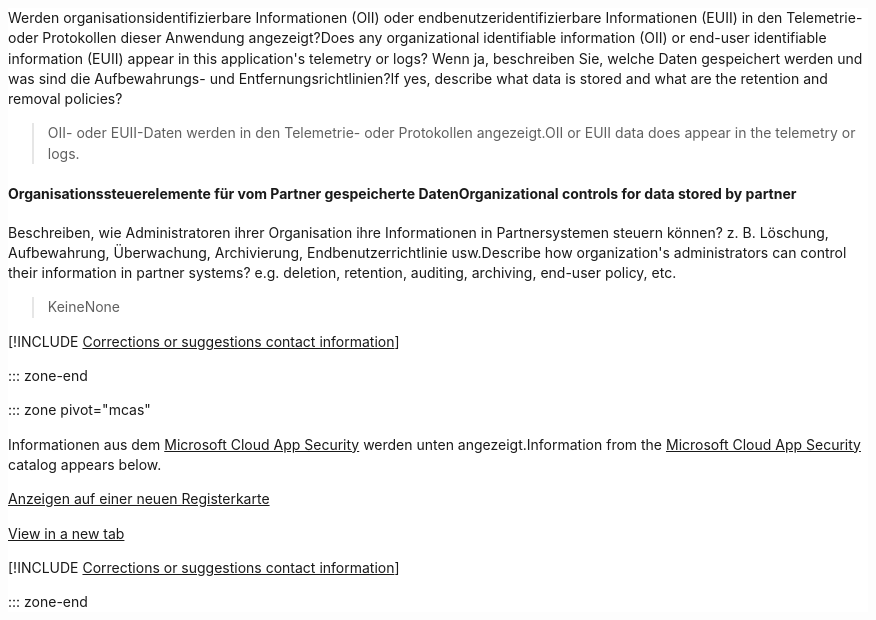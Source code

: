 <span data-ttu-id="d9feb-143">Werden organisationsidentifizierbare Informationen (OII) oder endbenutzeridentifizierbare Informationen (EUII) in den Telemetrie- oder Protokollen dieser Anwendung angezeigt?</span><span class="sxs-lookup"><span data-stu-id="d9feb-143">Does any organizational identifiable information (OII) or end-user identifiable information (EUII) appear in this application's telemetry or logs?</span></span> <span data-ttu-id="d9feb-144">Wenn ja, beschreiben Sie, welche Daten gespeichert werden und was sind die Aufbewahrungs- und Entfernungsrichtlinien?</span><span class="sxs-lookup"><span data-stu-id="d9feb-144">If yes, describe what data is stored and what are the retention and removal policies?</span></span>

><span data-ttu-id="d9feb-145">OII- oder EUII-Daten werden in den Telemetrie- oder Protokollen angezeigt.</span><span class="sxs-lookup"><span data-stu-id="d9feb-145">OII or EUII data does appear in the telemetry or logs.</span></span>

#### <a name="organizational-controls-for-data-stored-by-partner"></a><span data-ttu-id="d9feb-146">Organisationssteuerelemente für vom Partner gespeicherte Daten</span><span class="sxs-lookup"><span data-stu-id="d9feb-146">Organizational controls for data stored by partner</span></span>

<span data-ttu-id="d9feb-147">Beschreiben, wie Administratoren ihrer Organisation ihre Informationen in Partnersystemen steuern können? z. B. Löschung, Aufbewahrung, Überwachung, Archivierung, Endbenutzerrichtlinie usw.</span><span class="sxs-lookup"><span data-stu-id="d9feb-147">Describe how organization's administrators can control their information in partner systems? e.g. deletion, retention, auditing, archiving, end-user policy, etc.</span></span>

><span data-ttu-id="d9feb-148">Keine</span><span class="sxs-lookup"><span data-stu-id="d9feb-148">None</span></span>


[!INCLUDE [Corrections or suggestions contact information](../includes/corrections-or-suggestions.md)]

::: zone-end

::: zone pivot="mcas"

<span data-ttu-id="d9feb-149">Informationen aus dem [Microsoft Cloud App Security](https://www.microsoft.com/enterprise-mobility-security/cloud-app-security) werden unten angezeigt.</span><span class="sxs-lookup"><span data-stu-id="d9feb-149">Information from the [Microsoft Cloud App Security](https://www.microsoft.com/enterprise-mobility-security/cloud-app-security) catalog appears below.</span></span>

<iframe height='1020' title='<span data-ttu-id="d9feb-150">Microsoft Cloud App Security Informationen</span><span class="sxs-lookup"><span data-stu-id="d9feb-150">Microsoft Cloud App Security Information</span></span>' src='https://appmcasinfoprod.azurewebsites.net/#/dashboard/35670' frameborder='no' style='width: 100%;'></iframe><span data-ttu-id="d9feb-151">

<a href="https://appmcasinfoprod.azurewebsites.net/#/dashboard/35670" target="_blank">Anzeigen auf einer neuen Registerkarte</a></span><span class="sxs-lookup"><span data-stu-id="d9feb-151">

<a href="https://appmcasinfoprod.azurewebsites.net/#/dashboard/35670" target="_blank">View in a new tab</a></span></span>

[!INCLUDE [Corrections or suggestions contact information](../includes/corrections-or-suggestions.md)]

::: zone-end

